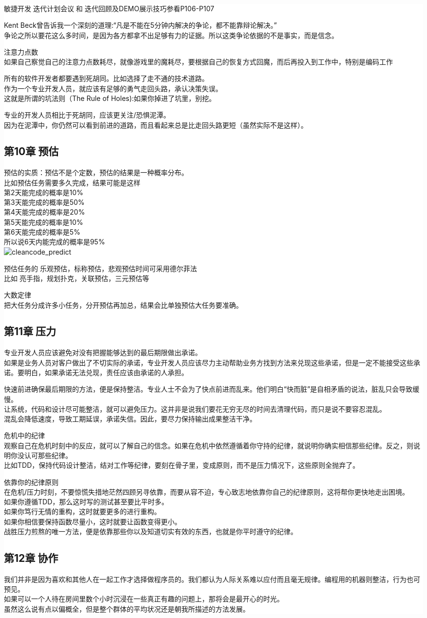 敏捷开发 迭代计划会议 和 迭代回顾及DEMO展示技巧参看P106-P107

Kent Beck曾告诉我一个深刻的道理:“凡是不能在5分钟内解决的争论，都不能靠辩论解决。”<br>
争论之所以要花这么多时间，是因为各方都拿不出足够有力的证据。所以这类争论依据的不是事实，而是信念。

注意力点数<br>
如果自己察觉自己的注意力点数耗尽，就像游戏里的魔耗尽，要根据自己的恢复方式回魔，而后再投入到工作中，特别是编码工作

所有的软件开发者都要遇到死胡同。比如选择了走不通的技术道路。<br>
作为一个专业开发人员，就应该有足够的勇气走回头路，承认决策失误。<br>
这就是所谓的坑法则（The Rule of Holes):如果你掉进了坑里，别挖。

专业的开发人员相比于死胡同，应该更关注/恐惧泥潭。<br>
因为在泥潭中，你仍然可以看到前进的道路，而且看起来总是比走回头路更短（虽然实际不是这样）。

## 第10章 预估
预估的实质：预估不是个定数，预估的结果是一种概率分布。<br>
比如预估任务需要多久完成，结果可能是这样<br>
第2天能完成的概率是10%<br>
第3天能完成的概率是50%<br>
第4天能完成的概率是20%<br>
第5天能完成的概率是10%<br>
第6天能完成的概率是5%<br>
所以说6天内能完成的概率是95%<br>
![cleancode_predict](http://kafroc.github.io/assets/img/cleancode_predict.png)

预估任务的 乐观预估，标称预估，悲观预估时间可采用德尔菲法<br>
比如 亮手指，规划扑克，关联预估，三元预估等

大数定律<br>
把大任务分成许多小任务，分开预估再加总，结果会比单独预估大任务要准确。

## 第11章 压力
专业开发人员应该避免对没有把握能够达到的最后期限做出承诺。<br>
如果是业务人员对客户做出了不切实际的承诺，专业开发人员应该尽力主动帮助业务方找到方法来兑现这些承诺，但是一定不能接受这些承诺。要明白，如果承诺无法兑现，责任应该由承诺的人承担。

快速前进确保最后期限的方法，便是保持整洁。专业人士不会为了快点前进而乱来。他们明白“快而脏”是自相矛盾的说法，脏乱只会导致缓慢。<br>
让系统，代码和设计尽可能整洁，就可以避免压力。这并非是说我们要花无穷无尽的时间去清理代码，而只是说不要容忍混乱。<br>
混乱会降低速度，导致工期延误，承诺失信。因此，要尽力保持输出成果整洁干净。

危机中的纪律<br>
观察自己在危机时刻中的反应，就可以了解自己的信念。如果在危机中依然遵循着你守持的纪律，就说明你确实相信那些纪律。反之，则说明你没认可那些纪律。<br>
比如TDD，保持代码设计整洁，结对工作等纪律，要刻在骨子里，变成原则，而不是压力情况下，这些原则全抛弃了。

依靠你的纪律原则<br>
在危机/压力时刻，不要惊慌失措地茫然四顾另寻依靠，而要从容不迫，专心致志地依靠你自己的纪律原则，这将帮你更快地走出困境。<br>
如果你遵循TDD，那么这时写的测试甚至要比平时多。<br>
如果你笃行无情的重构，这时就要更多的进行重构。<br>
如果你相信要保持函数尽量小，这时就要让函数变得更小。<br>
战胜压力煎熬的唯一方法，便是依靠那些你以及知道切实有效的东西，也就是你平时遵守的纪律。

## 第12章 协作
我们并非是因为喜欢和其他人在一起工作才选择做程序员的。我们都认为人际关系难以应付而且毫无规律。编程用的机器则整洁，行为也可预见。<br>
如果可以一个人待在房间里数个小时沉浸在一些真正有趣的问题上，那将会是最开心的时光。<br>
虽然这么说有点以偏概全，但是整个群体的平均状况还是朝我所描述的方法发展。
